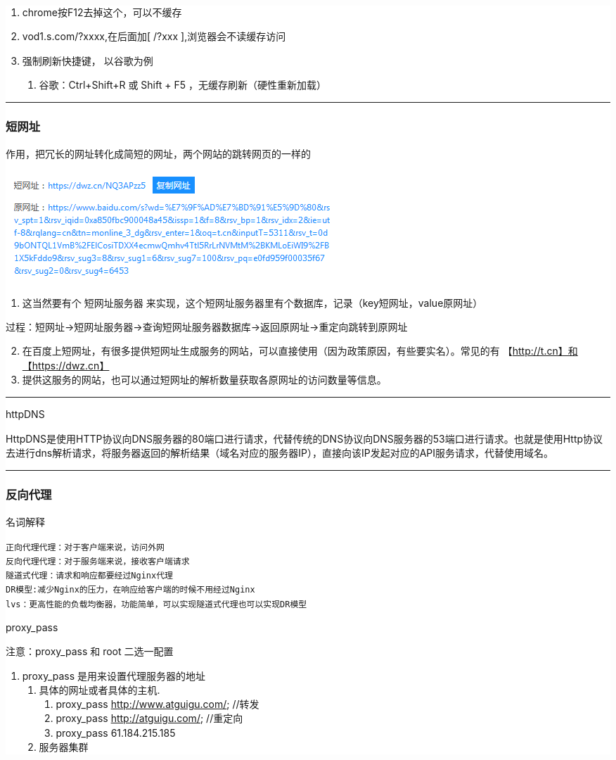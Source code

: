 1. chrome按F12去掉这个，可以不缓存

2. vod1.s.com/?xxxx,在后面加[ /?xxx ],浏览器会不读缓存访问
3. 强制刷新快捷键， 以谷歌为例
   1. 谷歌：Ctrl+Shift+R 或 Shift + F5 ，无缓存刷新（硬性重新加载）

----

### 短网址

作用，把冗长的网址转化成简短的网址，两个网站的跳转网页的一样的

![img](./Nginx.assets\1116722-20181214145416852-495729273.png)

1. 这当然要有个 短网址服务器 来实现，这个短网址服务器里有个数据库，记录（key短网址，value原网址）

过程：短网址->短网址服务器->查询短网址服务器数据库->返回原网址->重定向跳转到原网址

2. 在百度上短网址，有很多提供短网址生成服务的网站，可以直接使用（因为政策原因，有些要实名）。常见的有 【http://t.cn】和【https://dwz.cn】
3. 提供这服务的网站，也可以通过短网址的解析数量获取各原网址的访问数量等信息。

---

httpDNS

HttpDNS是使用HTTP协议向DNS服务器的80端口进行请求，代替传统的DNS协议向DNS服务器的53端口进行请求。也就是使用Http协议去进行dns解析请求，将服务器返回的解析结果（域名对应的服务器IP），直接向该IP发起对应的API服务请求，代替使用域名。

----



### **反向代理**

名词解释

```
正向代理代理：对于客户端来说，访问外网
反向代理代理：对于服务端来说，接收客户端请求
隧道式代理：请求和响应都要经过Nginx代理
DR模型:减少Nginx的压力，在响应给客户端的时候不用经过Nginx
lvs：更高性能的负载均衡器，功能简单，可以实现隧道式代理也可以实现DR模型
```



proxy_pass 

注意：proxy_pass 和 root 二选一配置

1. proxy_pass 是用来设置代理服务器的地址
   1. 具体的网址或者具体的主机.
      1. proxy_pass http://www.atguigu.com/; //转发
      2. proxy_pass http://atguigu.com/; //重定向
      3. proxy_pass 61.184.215.185
   2. 服务器集群
